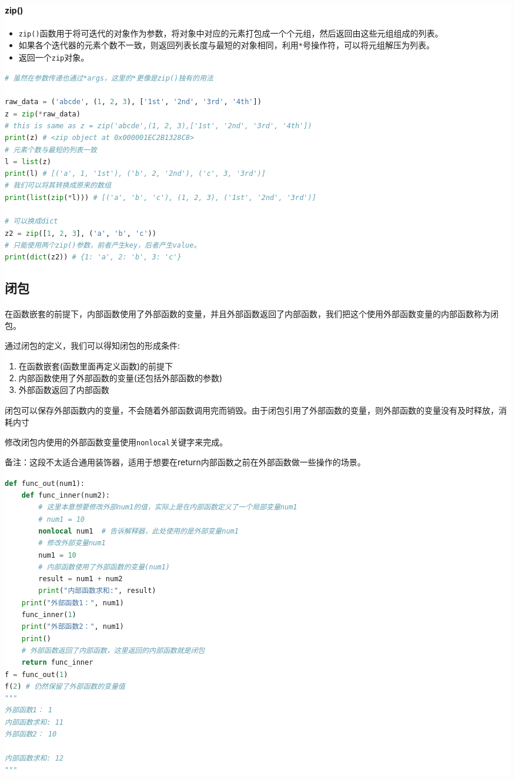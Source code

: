 #### zip()

- ```zip()```函数用于将可迭代的对象作为参数，将对象中对应的元素打包成一个个元组，然后返回由这些元组组成的列表。
- 如果各个迭代器的元素个数不一致，则返回列表长度与最短的对象相同，利用```*```号操作符，可以将元组解压为列表。
- 返回一个```zip```对象。

```python
# 虽然在参数传递也通过*args，这里的*更像是zip()独有的用法

raw_data = ('abcde', (1, 2, 3), ['1st', '2nd', '3rd', '4th'])
z = zip(*raw_data) 
# this is same as z = zip('abcde',(1, 2, 3),['1st', '2nd', '3rd', '4th'])
print(z) # <zip object at 0x000001EC2B1328C8>
# 元素个数与最短的列表一致
l = list(z)
print(l) # [('a', 1, '1st'), ('b', 2, '2nd'), ('c', 3, '3rd')]
# 我们可以将其转换成原来的数组
print(list(zip(*l))) # [('a', 'b', 'c'), (1, 2, 3), ('1st', '2nd', '3rd')]

# 可以换成dict
z2 = zip([1, 2, 3], ('a', 'b', 'c'))
# 只能使用两个zip()参数，前者产生key，后者产生value。
print(dict(z2)) # {1: 'a', 2: 'b', 3: 'c'}
```

## 闭包

在函数嵌套的前提下，内部函数使用了外部函数的变量，并且外部函数返回了内部函数，我们把这个使用外部函数变量的内部函数称为闭包。

通过闭包的定义，我们可以得知闭包的形成条件:

1. 在函数嵌套(函数里面再定义函数)的前提下
2. 内部函数使用了外部函数的变量(还包括外部函数的参数)
3. 外部函数返回了内部函数

闭包可以保存外部函数内的变量，不会随着外部函数调用完而销毁。由于闭包引用了外部函数的变量，则外部函数的变量没有及时释放，消耗内寸

修改闭包内使用的外部函数变量使用`nonlocal`关键字来完成。

备注：这段不太适合通用装饰器，适用于想要在return内部函数之前在外部函数做一些操作的场景。

```python
def func_out(num1):
    def func_inner(num2):
        # 这里本意想要修改外部num1的值，实际上是在内部函数定义了一个局部变量num1
        # num1 = 10
        nonlocal num1  # 告诉解释器，此处使用的是外部变量num1
        # 修改外部变量num1
        num1 = 10
        # 内部函数使用了外部函数的变量(num1)
        result = num1 + num2
        print("内部函数求和:", result)
    print("外部函数1：", num1)
    func_inner(1)
    print("外部函数2：", num1)
    print()
    # 外部函数返回了内部函数，这里返回的内部函数就是闭包
    return func_inner
f = func_out(1)
f(2) # 仍然保留了外部函数的变量值
"""
外部函数1： 1
内部函数求和: 11
外部函数2： 10

内部函数求和: 12
"""
```